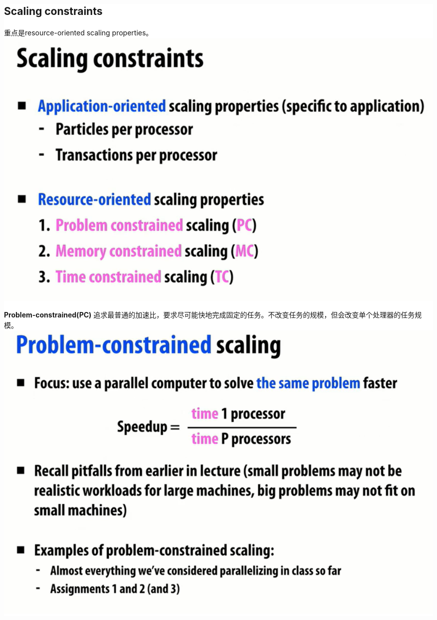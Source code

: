 
## Scaling constraints

重点是resource-oriented scaling properties。
![](assets/uTools_1720667268707.png)

**Problem-constrained(PC)** 追求最普通的加速比，要求尽可能快地完成固定的任务。不改变任务的规模，但会改变单个处理器的任务规模。
![](assets/uTools_1720667516062.png)
